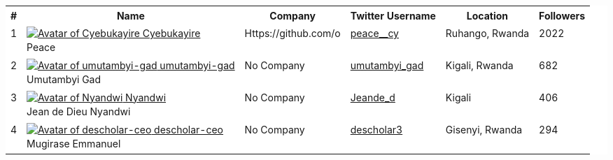 </table>

<table>
	<tr>
		<th>#</th>
		<th>Name</th>
		<th>Company</th>
		<th>Twitter Username</th>
		<th>Location</th>
		<th>Followers</th>
	</tr>
	<tr>
		<td>1</td>
		<td>
			<a href="https://github.com/Cyebukayire">
				<img src="https://avatars.githubusercontent.com/u/55869293?s=72&u=0437261835d1cdf36a4350aad05d3ecc1187148c&v=4" width="24" alt="Avatar of Cyebukayire"> Cyebukayire
			</a><br/>
			Peace
		</td>
		<td>Https://github.com/o </td>
		<td><a href="https://twitter.com/peace__cy">peace__cy</a></td>
		<td>Ruhango, Rwanda</td>
		<td>2022</td>
	</tr>
	<tr>
		<td>2</td>
		<td>
			<a href="https://github.com/umutambyi-gad">
				<img src="https://avatars.githubusercontent.com/u/65312850?s=72&u=414a0609ce315d93e5f5cc12987513c2c2f87d67&v=4" width="24" alt="Avatar of umutambyi-gad"> umutambyi-gad
			</a><br/>
			Umutambyi Gad
		</td>
		<td>No Company</td>
		<td><a href="https://twitter.com/umutambyi_gad">umutambyi_gad</a></td>
		<td>Kigali, Rwanda</td>
		<td>682</td>
	</tr>
	<tr>
		<td>3</td>
		<td>
			<a href="https://github.com/Nyandwi">
				<img src="https://avatars.githubusercontent.com/u/52796597?s=72&u=64b855a587f7166ffc470d48b439bff8a27d9e81&v=4" width="24" alt="Avatar of Nyandwi"> Nyandwi
			</a><br/>
			Jean de Dieu Nyandwi
		</td>
		<td>No Company</td>
		<td><a href="https://twitter.com/Jeande_d">Jeande_d</a></td>
		<td>Kigali</td>
		<td>406</td>
	</tr>
	<tr>
		<td>4</td>
		<td>
			<a href="https://github.com/descholar-ceo">
				<img src="https://avatars.githubusercontent.com/u/56886064?s=72&u=7a353d96929d2e4cc1c0a60cae8b2aed3862191f&v=4" width="24" alt="Avatar of descholar-ceo"> descholar-ceo
			</a><br/>
			Mugirase Emmanuel
		</td>
		<td>No Company</td>
		<td><a href="https://twitter.com/descholar3">descholar3</a></td>
		<td>Gisenyi, Rwanda</td>
		<td>294</td>